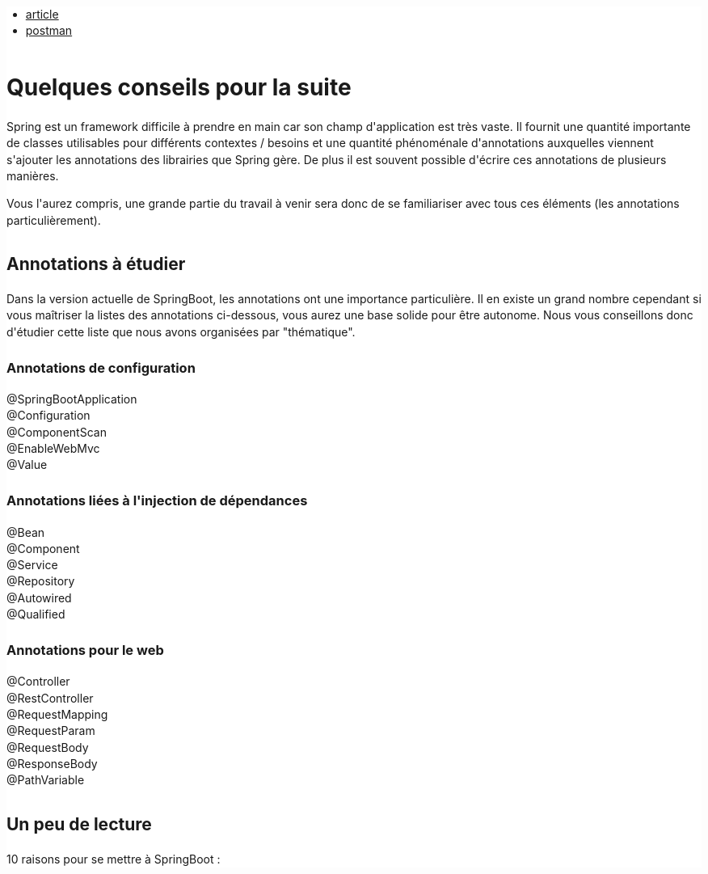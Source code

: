 * [article](https://amethyste16.wordpress.com/2016/02/24/tutoriel-postman/)
* [postman](https://www.getpostman.com/)

# Quelques conseils pour la suite

Spring est un framework difficile à prendre en main car son champ d'application est très vaste. Il fournit une quantité importante de classes utilisables pour différents contextes / besoins et une quantité phénoménale d'annotations auxquelles viennent s'ajouter les annotations des librairies que Spring gère. De plus il est souvent possible d'écrire ces annotations de plusieurs manières. 

Vous l'aurez compris, une grande partie du travail à venir sera donc de se familiariser avec tous ces éléments (les annotations particulièrement).

## Annotations à étudier

Dans la version actuelle de SpringBoot, les annotations ont une importance particulière. Il en existe un grand nombre cependant si vous maîtriser la listes des annotations ci-dessous, vous aurez une base solide pour être autonome. Nous vous conseillons donc d'étudier cette liste que nous avons organisées par "thématique".

### Annotations de configuration

@SpringBootApplication<br>
@Configuration<br>
@ComponentScan<br>
@EnableWebMvc<br>
@Value<br>

### Annotations liées à l'injection de dépendances

@Bean<br>
@Component<br>
@Service<br>
@Repository<br>
@Autowired<br>
@Qualified<br>

### Annotations pour le web

@Controller<br>
@RestController<br>
@RequestMapping<br>
@RequestParam<br>
@RequestBody<br>
@ResponseBody<br>
@PathVariable<br>

## Un peu de lecture

10 raisons pour se mettre à SpringBoot : 
